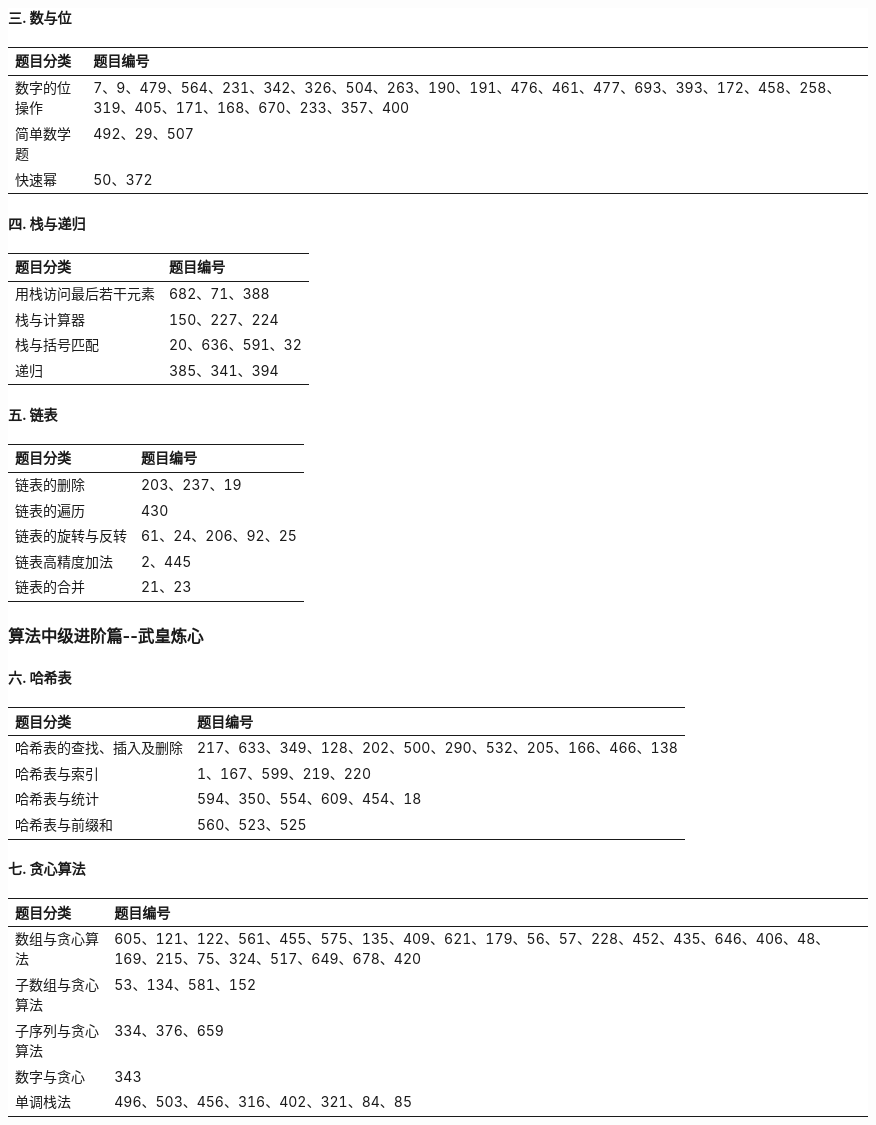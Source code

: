 #### 三. 数与位

| 题目分类     | 题目编号                                                     |
| :----------- | :----------------------------------------------------------- |
| 数字的位操作 | 7、9、479、564、231、342、326、504、263、190、191、476、461、477、693、393、172、458、258、319、405、171、168、670、233、357、400 |
| 简单数学题   | 492、29、507                                                 |
| 快速幂       | 50、372                                                      |

#### 四. 栈与递归

| 题目分类             | 题目编号         |
| :------------------- | :--------------- |
| 用栈访问最后若干元素 | 682、71、388     |
| 栈与计算器           | 150、227、224    |
| 栈与括号匹配         | 20、636、591、32 |
| 递归                 | 385、341、394    |

#### 五. 链表

| 题目分类         | 题目编号            |
| :--------------- | :------------------ |
| 链表的删除       | 203、237、19        |
| 链表的遍历       | 430                 |
| 链表的旋转与反转 | 61、24、206、92、25 |
| 链表高精度加法   | 2、445              |
| 链表的合并       | 21、23              |

### 算法中级进阶篇--武皇炼心

#### 六. 哈希表

| 题目分类                 | 题目编号                                                   |
| :----------------------- | :--------------------------------------------------------- |
| 哈希表的查找、插入及删除 | 217、633、349、128、202、500、290、532、205、166、466、138 |
| 哈希表与索引             | 1、167、599、219、220                                      |
| 哈希表与统计             | 594、350、554、609、454、18                                |
| 哈希表与前缀和           | 560、523、525                                              |

#### 七. 贪心算法

| 题目分类         | 题目编号                                                     |
| :--------------- | :----------------------------------------------------------- |
| 数组与贪心算法   | 605、121、122、561、455、575、135、409、621、179、56、57、228、452、435、646、406、48、169、215、75、324、517、649、678、420 |
| 子数组与贪心算法 | 53、134、581、152                                            |
| 子序列与贪心算法 | 334、376、659                                                |
| 数字与贪心       | 343                                                          |
| 单调栈法         | 496、503、456、316、402、321、84、85                         |
